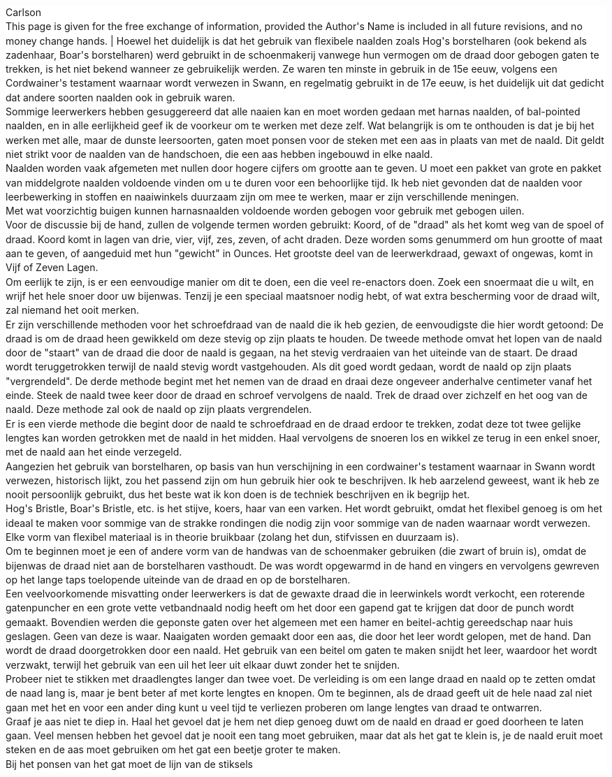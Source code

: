Carlson<br/>This page is given for the free exchange of information, provided the Author's Name is included in all future revisions, and no money change hands. | Hoewel het duidelijk is dat het gebruik van flexibele naalden zoals Hog's borstelharen (ook bekend als zadenhaar, Boar's borstelharen) werd gebruikt in de schoenmakerij vanwege hun vermogen om de draad door gebogen gaten te trekken, is het niet bekend wanneer ze gebruikelijk werden. Ze waren ten minste in gebruik in de 15e eeuw, volgens een Cordwainer's testament waarnaar wordt verwezen in Swann, en regelmatig gebruikt in de 17e eeuw, is het duidelijk uit dat gedicht dat andere soorten naalden ook in gebruik waren.<br/>Sommige leerwerkers hebben gesuggereerd dat alle naaien kan en moet worden gedaan met harnas naalden, of bal-pointed naalden, en in alle eerlijkheid geef ik de voorkeur om te werken met deze zelf. Wat belangrijk is om te onthouden is dat je bij het werken met alle, maar de dunste leersoorten, gaten moet ponsen voor de steken met een aas in plaats van met de naald. Dit geldt niet strikt voor de naalden van de handschoen, die een aas hebben ingebouwd in elke naald.<br/>Naalden worden vaak afgemeten met nullen door hogere cijfers om grootte aan te geven. U moet een pakket van grote en pakket van middelgrote naalden voldoende vinden om u te duren voor een behoorlijke tijd. Ik heb niet gevonden dat de naalden voor leerbewerking in stoffen en naaiwinkels duurzaam zijn om mee te werken, maar er zijn verschillende meningen.<br/>Met wat voorzichtig buigen kunnen harnasnaalden voldoende worden gebogen voor gebruik met gebogen uilen.<br/>Voor de discussie bij de hand, zullen de volgende termen worden gebruikt: Koord, of de "draad" als het komt weg van de spoel of draad. Koord komt in lagen van drie, vier, vijf, zes, zeven, of acht draden. Deze worden soms genummerd om hun grootte of maat aan te geven, of aangeduid met hun "gewicht" in Ounces. Het grootste deel van de leerwerkdraad, gewaxt of ongewas, komt in Vijf of Zeven Lagen.<br/>Om eerlijk te zijn, is er een eenvoudige manier om dit te doen, een die veel re-enactors doen. Zoek een snoermaat die u wilt, en wrijf het hele snoer door uw bijenwas. Tenzij je een speciaal maatsnoer nodig hebt, of wat extra bescherming voor de draad wilt, zal niemand het ooit merken.<br/>Er zijn verschillende methoden voor het schroefdraad van de naald die ik heb gezien, de eenvoudigste die hier wordt getoond: De draad is om de draad heen gewikkeld om deze stevig op zijn plaats te houden. De tweede methode omvat het lopen van de naald door de "staart" van de draad die door de naald is gegaan, na het stevig verdraaien van het uiteinde van de staart. De draad wordt teruggetrokken terwijl de naald stevig wordt vastgehouden. Als dit goed wordt gedaan, wordt de naald op zijn plaats "vergrendeld". De derde methode begint met het nemen van de draad en draai deze ongeveer anderhalve centimeter vanaf het einde. Steek de naald twee keer door de draad en schroef vervolgens de naald. Trek de draad over zichzelf en het oog van de naald. Deze methode zal ook de naald op zijn plaats vergrendelen.<br/>Er is een vierde methode die begint door de naald te schroefdraad en de draad erdoor te trekken, zodat deze tot twee gelijke lengtes kan worden getrokken met de naald in het midden. Haal vervolgens de snoeren los en wikkel ze terug in een enkel snoer, met de naald aan het einde verzegeld.<br/>Aangezien het gebruik van borstelharen, op basis van hun verschijning in een cordwainer's testament waarnaar in Swann wordt verwezen, historisch lijkt, zou het passend zijn om hun gebruik hier ook te beschrijven. Ik heb aarzelend geweest, want ik heb ze nooit persoonlijk gebruikt, dus het beste wat ik kon doen is de techniek beschrijven en ik begrijp het.<br/>Hog's Bristle, Boar's Bristle, etc. is het stijve, koers, haar van een varken. Het wordt gebruikt, omdat het flexibel genoeg is om het ideaal te maken voor sommige van de strakke rondingen die nodig zijn voor sommige van de naden waarnaar wordt verwezen. Elke vorm van flexibel materiaal is in theorie bruikbaar (zolang het dun, stifvissen en duurzaam is).<br/>Om te beginnen moet je een of andere vorm van de handwas van de schoenmaker gebruiken (die zwart of bruin is), omdat de bijenwas de draad niet aan de borstelharen vasthoudt. De was wordt opgewarmd in de hand en vingers en vervolgens gewreven op het lange taps toelopende uiteinde van de draad en op de borstelharen.<br/>Een veelvoorkomende misvatting onder leerwerkers is dat de gewaxte draad die in leerwinkels wordt verkocht, een roterende gatenpuncher en een grote vette vetbandnaald nodig heeft om het door een gapend gat te krijgen dat door de punch wordt gemaakt. Bovendien werden die geponste gaten over het algemeen met een hamer en beitel-achtig gereedschap naar huis geslagen. Geen van deze is waar. Naaigaten worden gemaakt door een aas, die door het leer wordt gelopen, met de hand. Dan wordt de draad doorgetrokken door een naald. Het gebruik van een beitel om gaten te maken snijdt het leer, waardoor het wordt verzwakt, terwijl het gebruik van een uil het leer uit elkaar duwt zonder het te snijden.<br/>Probeer niet te stikken met draadlengtes langer dan twee voet. De verleiding is om een lange draad en naald op te zetten omdat de naad lang is, maar je bent beter af met korte lengtes en knopen. Om te beginnen, als de draad geeft uit de hele naad zal niet gaan met het en voor een ander ding kunt u veel tijd te verliezen proberen om lange lengtes van draad te ontwarren.<br/>Graaf je aas niet te diep in. Haal het gevoel dat je hem net diep genoeg duwt om de naald en draad er goed doorheen te laten gaan. Veel mensen hebben het gevoel dat je nooit een tang moet gebruiken, maar dat als het gat te klein is, je de naald eruit moet steken en de aas moet gebruiken om het gat een beetje groter te maken.<br/>Bij het ponsen van het gat moet de lijn van de stiksels